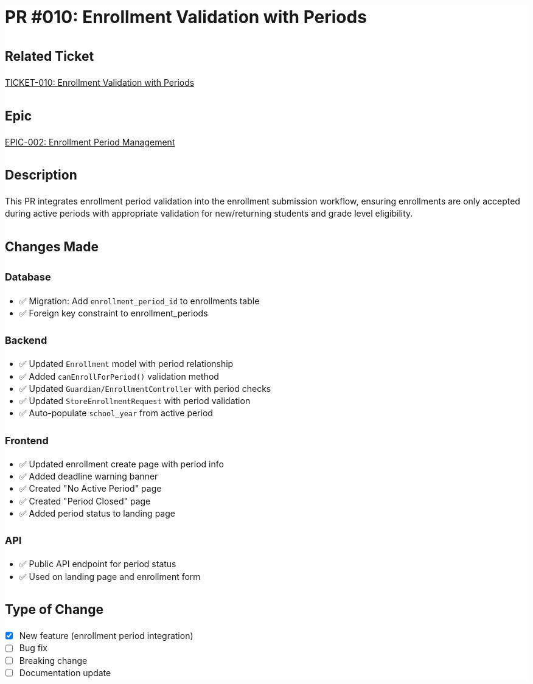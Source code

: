 # PR #010: Enrollment Validation with Periods

## Related Ticket

[TICKET-010: Enrollment Validation with Periods](./TICKET-010-enrollment-validation-with-periods.md)

## Epic

[EPIC-002: Enrollment Period Management](./EPIC-002-enrollment-period-management.md)

## Description

This PR integrates enrollment period validation into the enrollment submission workflow, ensuring enrollments are only accepted during active periods with appropriate validation for new/returning students and grade level eligibility.

## Changes Made

### Database

- ✅ Migration: Add `enrollment_period_id` to enrollments table
- ✅ Foreign key constraint to enrollment_periods

### Backend

- ✅ Updated `Enrollment` model with period relationship
- ✅ Added `canEnrollForPeriod()` validation method
- ✅ Updated `Guardian/EnrollmentController` with period checks
- ✅ Updated `StoreEnrollmentRequest` with period validation
- ✅ Auto-populate `school_year` from active period

### Frontend

- ✅ Updated enrollment create page with period info
- ✅ Added deadline warning banner
- ✅ Created "No Active Period" page
- ✅ Created "Period Closed" page
- ✅ Added period status to landing page

### API

- ✅ Public API endpoint for period status
- ✅ Used on landing page and enrollment form

## Type of Change

- [x] New feature (enrollment period integration)
- [ ] Bug fix
- [ ] Breaking change
- [ ] Documentation update
